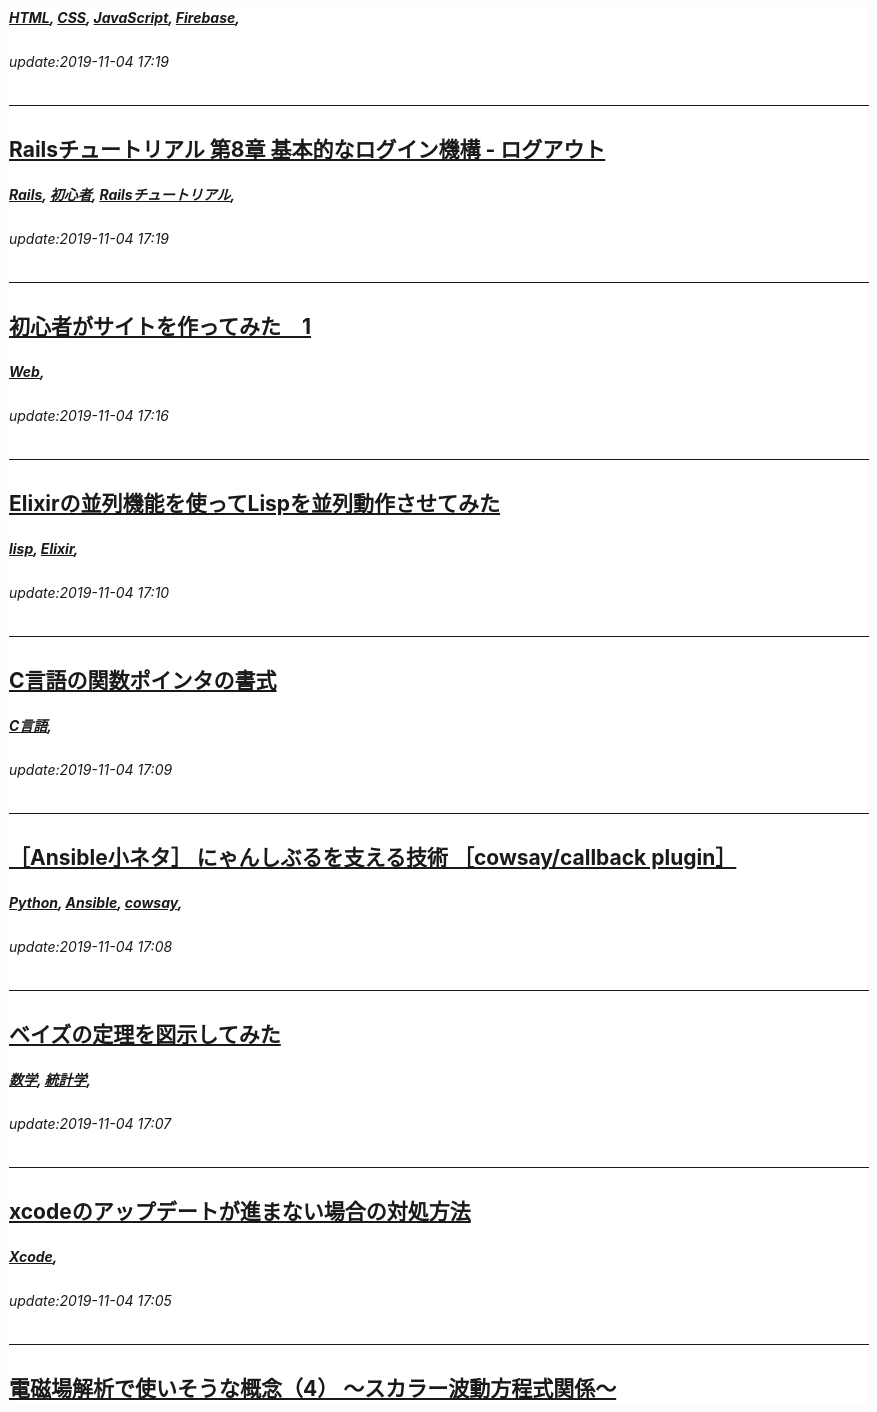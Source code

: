 ##### [HTML](https://qiita.com/tags/HTML), [CSS](https://qiita.com/tags/CSS), [JavaScript](https://qiita.com/tags/JavaScript), [Firebase](https://qiita.com/tags/Firebase), 
###### update:2019-11-04 17:19
---
## [Railsチュートリアル 第8章 基本的なログイン機構 - ログアウト](https://qiita.com/rapidliner00/items/2d5bfe21bab63cf3d75e)
##### [Rails](https://qiita.com/tags/Rails), [初心者](https://qiita.com/tags/初心者), [Railsチュートリアル](https://qiita.com/tags/Railsチュートリアル), 
###### update:2019-11-04 17:19
---
## [初心者がサイトを作ってみた　1](https://qiita.com/ChihiroHozono/items/d3e88e4de1246aed3927)
##### [Web](https://qiita.com/tags/Web), 
###### update:2019-11-04 17:16
---
## [Elixirの並列機能を使ってLispを並列動作させてみた](https://qiita.com/sym_num/items/2965b94f9fefc8debcb6)
##### [lisp](https://qiita.com/tags/lisp), [Elixir](https://qiita.com/tags/Elixir), 
###### update:2019-11-04 17:10
---
## [C言語の関数ポインタの書式](https://qiita.com/unordered_map/items/522c052860b0a89f3363)
##### [C言語](https://qiita.com/tags/C言語), 
###### update:2019-11-04 17:09
---
## [［Ansible小ネタ］ にゃんしぶるを支える技術 ［cowsay/callback plugin］](https://qiita.com/zaki-lknr/items/5de3f11389090f38bf6e)
##### [Python](https://qiita.com/tags/Python), [Ansible](https://qiita.com/tags/Ansible), [cowsay](https://qiita.com/tags/cowsay), 
###### update:2019-11-04 17:08
---
## [ベイズの定理を図示してみた](https://qiita.com/sino20023/items/9a090ea0a6eab577e8aa)
##### [数学](https://qiita.com/tags/数学), [統計学](https://qiita.com/tags/統計学), 
###### update:2019-11-04 17:07
---
## [xcodeのアップデートが進まない場合の対処方法](https://qiita.com/swiftman/items/c2faddd877c2fb3df6ad)
##### [Xcode](https://qiita.com/tags/Xcode), 
###### update:2019-11-04 17:05
---
## [電磁場解析で使いそうな概念（4） ～スカラー波動方程式関係～](https://qiita.com/Sunset_Yuhi/items/7e66af7cf749a3999fdf)